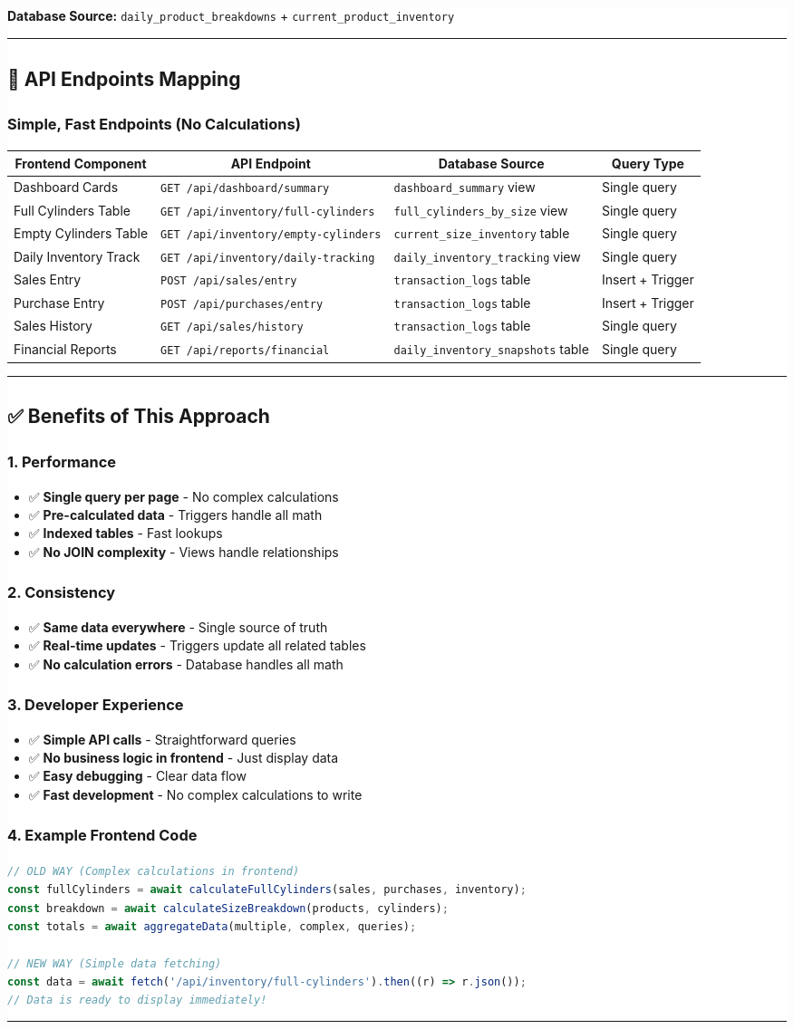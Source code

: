**Database Source:** `daily_product_breakdowns` + `current_product_inventory`

---

## 🔧 **API Endpoints Mapping**

### Simple, Fast Endpoints (No Calculations)

| Frontend Component    | API Endpoint                         | Database Source                   | Query Type       |
| --------------------- | ------------------------------------ | --------------------------------- | ---------------- |
| Dashboard Cards       | `GET /api/dashboard/summary`         | `dashboard_summary` view          | Single query     |
| Full Cylinders Table  | `GET /api/inventory/full-cylinders`  | `full_cylinders_by_size` view     | Single query     |
| Empty Cylinders Table | `GET /api/inventory/empty-cylinders` | `current_size_inventory` table    | Single query     |
| Daily Inventory Track | `GET /api/inventory/daily-tracking`  | `daily_inventory_tracking` view   | Single query     |
| Sales Entry           | `POST /api/sales/entry`              | `transaction_logs` table          | Insert + Trigger |
| Purchase Entry        | `POST /api/purchases/entry`          | `transaction_logs` table          | Insert + Trigger |
| Sales History         | `GET /api/sales/history`             | `transaction_logs` table          | Single query     |
| Financial Reports     | `GET /api/reports/financial`         | `daily_inventory_snapshots` table | Single query     |

---

## ✅ **Benefits of This Approach**

### 1. **Performance**

- ✅ **Single query per page** - No complex calculations
- ✅ **Pre-calculated data** - Triggers handle all math
- ✅ **Indexed tables** - Fast lookups
- ✅ **No JOIN complexity** - Views handle relationships

### 2. **Consistency**

- ✅ **Same data everywhere** - Single source of truth
- ✅ **Real-time updates** - Triggers update all related tables
- ✅ **No calculation errors** - Database handles all math

### 3. **Developer Experience**

- ✅ **Simple API calls** - Straightforward queries
- ✅ **No business logic in frontend** - Just display data
- ✅ **Easy debugging** - Clear data flow
- ✅ **Fast development** - No complex calculations to write

### 4. **Example Frontend Code**

```typescript
// OLD WAY (Complex calculations in frontend)
const fullCylinders = await calculateFullCylinders(sales, purchases, inventory);
const breakdown = await calculateSizeBreakdown(products, cylinders);
const totals = await aggregateData(multiple, complex, queries);

// NEW WAY (Simple data fetching)
const data = await fetch('/api/inventory/full-cylinders').then((r) => r.json());
// Data is ready to display immediately!
```

---